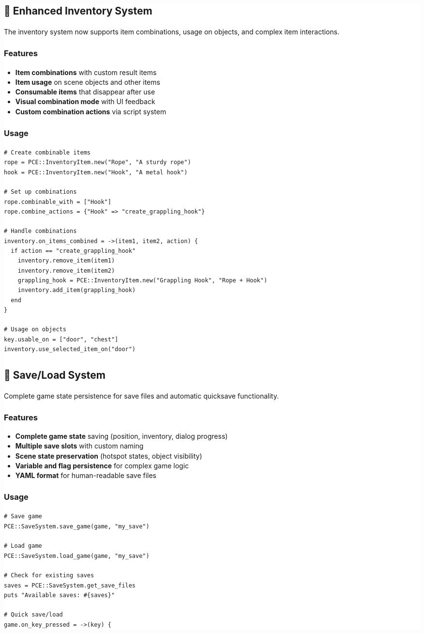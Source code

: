 
## 🎒 Enhanced Inventory System

The inventory system now supports item combinations, usage on objects, and complex item interactions.

### Features
- **Item combinations** with custom result items
- **Item usage** on scene objects and other items
- **Consumable items** that disappear after use
- **Visual combination mode** with UI feedback
- **Custom combination actions** via script system

### Usage
```crystal
# Create combinable items
rope = PCE::InventoryItem.new("Rope", "A sturdy rope")
hook = PCE::InventoryItem.new("Hook", "A metal hook")

# Set up combinations
rope.combinable_with = ["Hook"]
rope.combine_actions = {"Hook" => "create_grappling_hook"}

# Handle combinations
inventory.on_items_combined = ->(item1, item2, action) {
  if action == "create_grappling_hook"
    inventory.remove_item(item1)
    inventory.remove_item(item2)
    grappling_hook = PCE::InventoryItem.new("Grappling Hook", "Rope + Hook")
    inventory.add_item(grappling_hook)
  end
}

# Usage on objects
key.usable_on = ["door", "chest"]
inventory.use_selected_item_on("door")
```

## 💾 Save/Load System

Complete game state persistence for save files and automatic quicksave functionality.

### Features
- **Complete game state** saving (position, inventory, dialog progress)
- **Multiple save slots** with custom naming
- **Scene state preservation** (hotspot states, object visibility)
- **Variable and flag persistence** for complex game logic
- **YAML format** for human-readable save files

### Usage
```crystal
# Save game
PCE::SaveSystem.save_game(game, "my_save")

# Load game
PCE::SaveSystem.load_game(game, "my_save")

# Check for existing saves
saves = PCE::SaveSystem.get_save_files
puts "Available saves: #{saves}"

# Quick save/load
game.on_key_pressed = ->(key) {
```